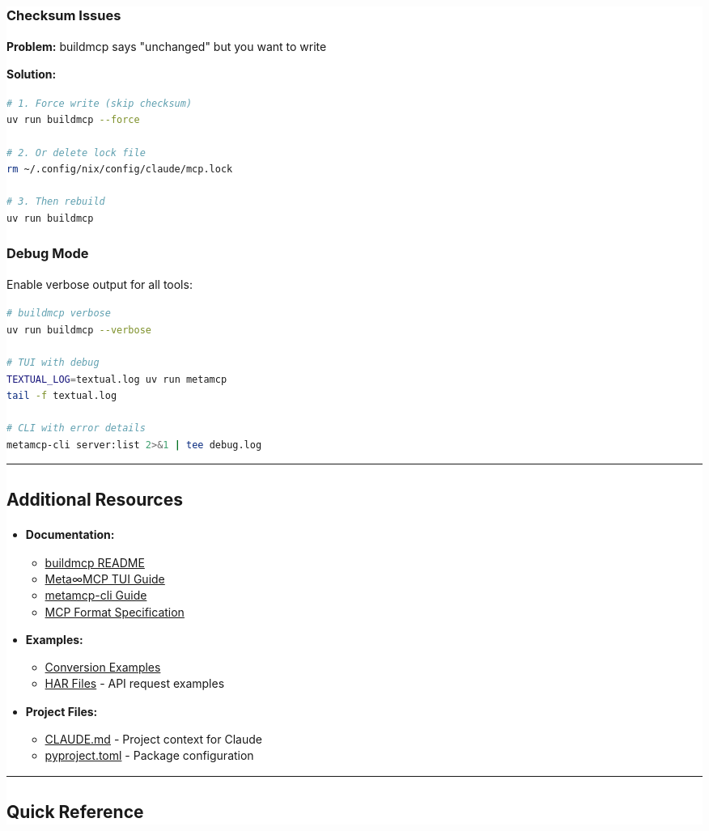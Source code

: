 ### Checksum Issues

**Problem:** buildmcp says "unchanged" but you want to write

**Solution:**
```bash
# 1. Force write (skip checksum)
uv run buildmcp --force

# 2. Or delete lock file
rm ~/.config/nix/config/claude/mcp.lock

# 3. Then rebuild
uv run buildmcp
```

### Debug Mode

Enable verbose output for all tools:

```bash
# buildmcp verbose
uv run buildmcp --verbose

# TUI with debug
TEXTUAL_LOG=textual.log uv run metamcp
tail -f textual.log

# CLI with error details
metamcp-cli server:list 2>&1 | tee debug.log
```

---

## Additional Resources

- **Documentation:**
  - [buildmcp README](./README.md)
  - [Meta∞MCP TUI Guide](./docs/metamcp.md)
  - [metamcp-cli Guide](./docs/metamcp-cli.md)
  - [MCP Format Specification](./MCP_FORMAT_SPECIFICATION.md)

- **Examples:**
  - [Conversion Examples](./conversion-examples.json)
  - [HAR Files](./har/) - API request examples

- **Project Files:**
  - [CLAUDE.md](./CLAUDE.md) - Project context for Claude
  - [pyproject.toml](./pyproject.toml) - Package configuration

---

## Quick Reference
